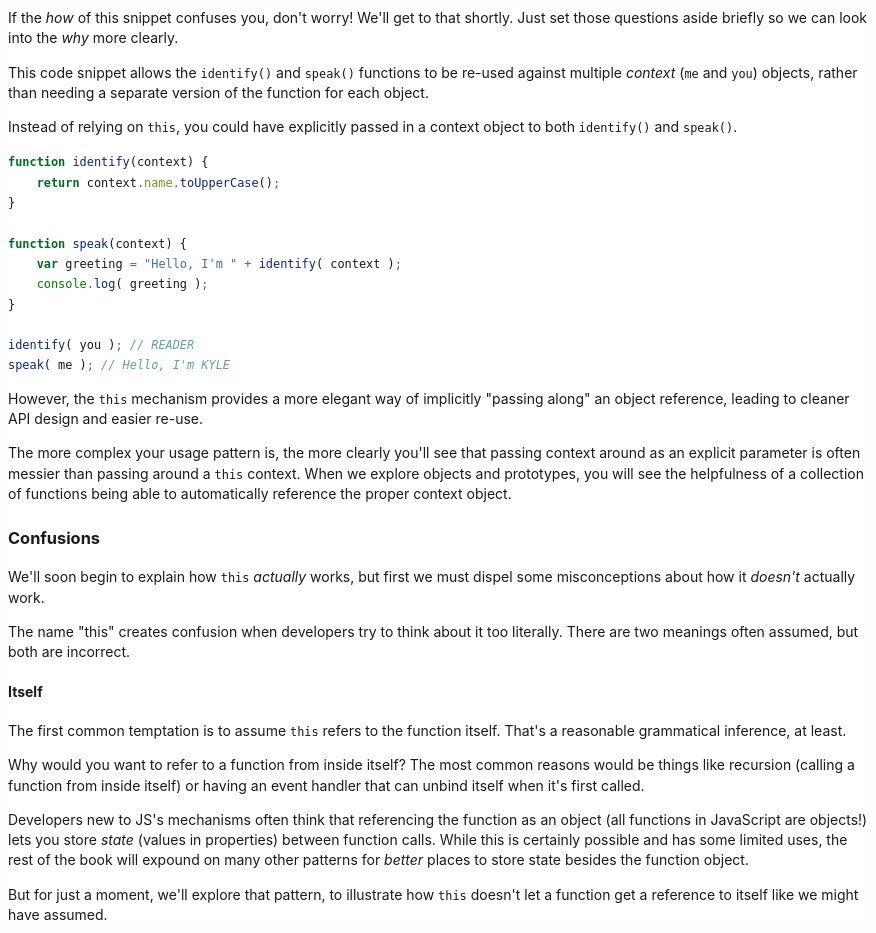 If the _how_ of this snippet confuses you, don't worry! We'll get to that shortly. Just set those questions aside briefly so we can look into the _why_ more clearly.

This code snippet allows the `identify()` and `speak()` functions to be re-used against multiple _context_ \(`me` and `you`\) objects, rather than needing a separate version of the function for each object.

Instead of relying on `this`, you could have explicitly passed in a context object to both `identify()` and `speak()`.

```javascript
function identify(context) {
    return context.name.toUpperCase();
}

function speak(context) {
    var greeting = "Hello, I'm " + identify( context );
    console.log( greeting );
}

identify( you ); // READER
speak( me ); // Hello, I'm KYLE
```

However, the `this` mechanism provides a more elegant way of implicitly "passing along" an object reference, leading to cleaner API design and easier re-use.

The more complex your usage pattern is, the more clearly you'll see that passing context around as an explicit parameter is often messier than passing around a `this` context. When we explore objects and prototypes, you will see the helpfulness of a collection of functions being able to automatically reference the proper context object.

### Confusions

We'll soon begin to explain how `this` _actually_ works, but first we must dispel some misconceptions about how it _doesn't_ actually work.

The name "this" creates confusion when developers try to think about it too literally. There are two meanings often assumed, but both are incorrect.

#### Itself

The first common temptation is to assume `this` refers to the function itself. That's a reasonable grammatical inference, at least.

Why would you want to refer to a function from inside itself? The most common reasons would be things like recursion \(calling a function from inside itself\) or having an event handler that can unbind itself when it's first called.

Developers new to JS's mechanisms often think that referencing the function as an object \(all functions in JavaScript are objects!\) lets you store _state_ \(values in properties\) between function calls. While this is certainly possible and has some limited uses, the rest of the book will expound on many other patterns for _better_ places to store state besides the function object.

But for just a moment, we'll explore that pattern, to illustrate how `this` doesn't let a function get a reference to itself like we might have assumed.
